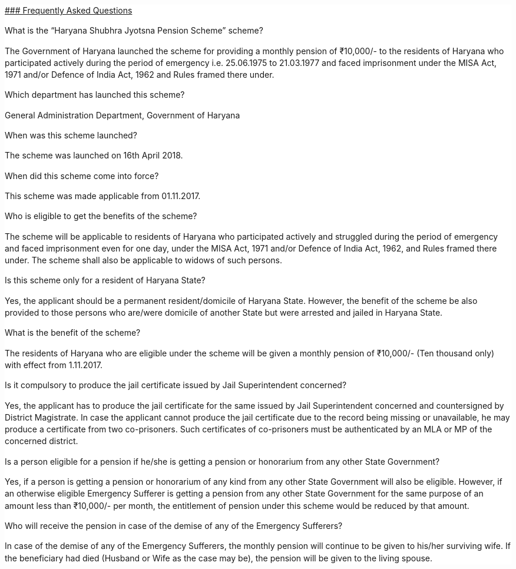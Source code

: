 ﻿

[### Frequently Asked Questions](https://www.myscheme.gov.in/schemes/hsjps#faqs)

What is the “Haryana Shubhra Jyotsna Pension Scheme” scheme?

The Government of Haryana launched the scheme for providing a monthly pension of ₹10,000/- to the residents of Haryana who participated actively during the period of emergency i.e. 25.06.1975 to 21.03.1977 and faced imprisonment under the MISA Act, 1971 and/or Defence of India Act, 1962 and Rules framed there under.

Which department has launched this scheme?

General Administration Department, Government of Haryana

When was this scheme launched?

The scheme was launched on 16th April 2018.

When did this scheme come into force?

This scheme was made applicable from 01.11.2017.

Who is eligible to get the benefits of the scheme?

The scheme will be applicable to residents of Haryana who participated actively and struggled during the period of emergency and faced imprisonment even for one day, under the MISA Act, 1971 and/or Defence of India Act, 1962, and Rules framed there under. The scheme shall also be applicable to widows of such persons.

Is this scheme only for a resident of Haryana State?

Yes, the applicant should be a permanent resident/domicile of Haryana State. However, the benefit of the scheme be also provided to those persons who are/were domicile of another State but were arrested and jailed in Haryana State.

What is the benefit of the scheme?

The residents of Haryana who are eligible under the scheme will be given a monthly pension of ₹10,000/- (Ten thousand only) with effect from 1.11.2017.

Is it compulsory to produce the jail certificate issued by Jail Superintendent concerned?

Yes, the applicant has to produce the jail certificate for the same issued by Jail Superintendent concerned and countersigned by District Magistrate. In case the applicant cannot produce the jail certificate due to the record being missing or unavailable, he may produce a certificate from two co-prisoners. Such certificates of co-prisoners must be authenticated by an MLA or MP of the concerned district.

Is a person eligible for a pension if he/she is getting a pension or honorarium from any other State Government?

Yes, if a person is getting a pension or honorarium of any kind from any other State Government will also be eligible. However, if an otherwise eligible Emergency Sufferer is getting a pension from any other State Government for the same purpose of an amount less than ₹10,000/- per month, the entitlement of pension under this scheme would be reduced by that amount.

Who will receive the pension in case of the demise of any of the Emergency Sufferers?

In case of the demise of any of the Emergency Sufferers, the monthly pension will continue to be given to his/her surviving wife. If the beneficiary had died (Husband or Wife as the case may be), the pension will be given to the living spouse.
